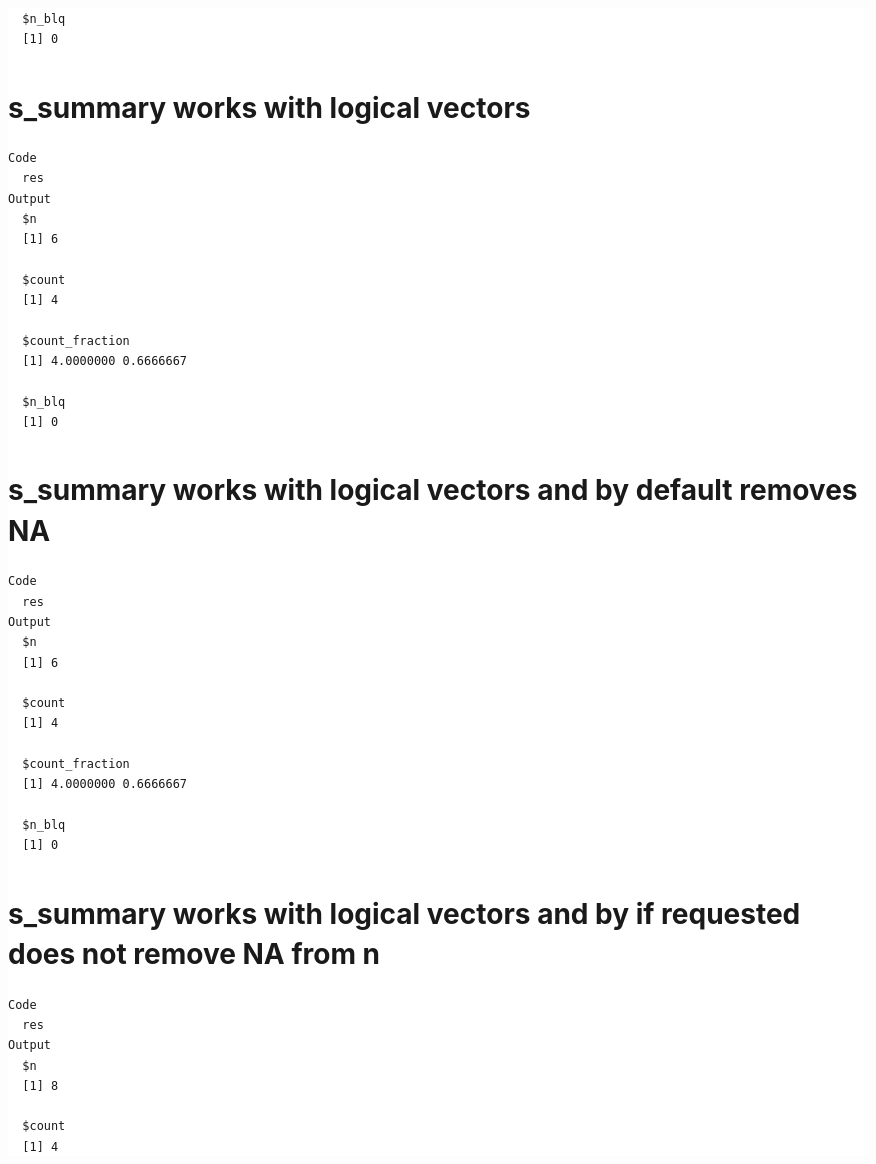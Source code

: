       
      $n_blq
      [1] 0
      

# s_summary works with logical vectors

    Code
      res
    Output
      $n
      [1] 6
      
      $count
      [1] 4
      
      $count_fraction
      [1] 4.0000000 0.6666667
      
      $n_blq
      [1] 0
      

# s_summary works with logical vectors and by default removes NA

    Code
      res
    Output
      $n
      [1] 6
      
      $count
      [1] 4
      
      $count_fraction
      [1] 4.0000000 0.6666667
      
      $n_blq
      [1] 0
      

# s_summary works with logical vectors and by if requested does not remove NA from n

    Code
      res
    Output
      $n
      [1] 8
      
      $count
      [1] 4
      